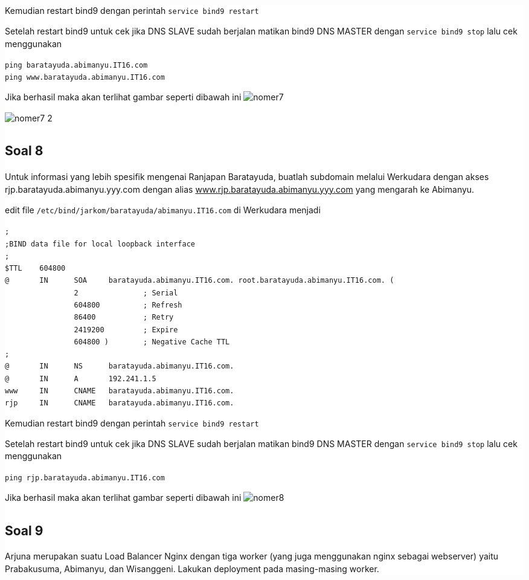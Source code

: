 Kemudian restart bind9 dengan perintah `service bind9 restart`

Setelah restart bind9 untuk cek jika DNS SLAVE sudah berjalan matikan bind9 DNS MASTER dengan `service bind9 stop` lalu cek menggunakan
```
ping baratayuda.abimanyu.IT16.com
ping www.baratayuda.abimanyu.IT16.com
```

Jika berhasil maka akan terlihat gambar seperti dibawah ini
![nomer7](https://github.com/tarishaicha/Jarkom-Modul-2-IT16-2023/assets/102363994/9a811fa9-5af1-4253-beb3-ad4109b60b7c)

![nomer7 2](https://github.com/tarishaicha/Jarkom-Modul-2-IT16-2023/assets/102363994/8961e41d-9f29-4fb8-8b32-1921ce5e72a0)

## Soal 8
Untuk informasi yang lebih spesifik mengenai Ranjapan Baratayuda, buatlah subdomain melalui Werkudara dengan akses rjp.baratayuda.abimanyu.yyy.com dengan alias www.rjp.baratayuda.abimanyu.yyy.com yang mengarah ke Abimanyu.

edit file `/etc/bind/jarkom/baratayuda/abimanyu.IT16.com` di Werkudara menjadi
```
;
;BIND data file for local loopback interface
;
$TTL    604800
@       IN      SOA     baratayuda.abimanyu.IT16.com. root.baratayuda.abimanyu.IT16.com. (
                2               ; Serial
                604800          ; Refresh
                86400           ; Retry
                2419200         ; Expire
                604800 )        ; Negative Cache TTL
;
@       IN      NS      baratayuda.abimanyu.IT16.com.
@       IN      A       192.241.1.5
www     IN      CNAME   baratayuda.abimanyu.IT16.com.
rjp     IN      CNAME   baratayuda.abimanyu.IT16.com.
```
Kemudian restart bind9 dengan perintah `service bind9 restart`

Setelah restart bind9 untuk cek jika DNS SLAVE sudah berjalan matikan bind9 DNS MASTER dengan `service bind9 stop` lalu cek menggunakan
```
ping rjp.baratayuda.abimanyu.IT16.com
```

Jika berhasil maka akan terlihat gambar seperti dibawah ini
![nomer8](https://github.com/tarishaicha/Jarkom-Modul-2-IT16-2023/assets/102363994/9b31764b-c970-4ae5-8251-dca4026535b5)

## Soal 9
Arjuna merupakan suatu Load Balancer Nginx dengan tiga worker (yang juga menggunakan nginx sebagai webserver) yaitu Prabakusuma, Abimanyu, dan Wisanggeni. Lakukan deployment pada masing-masing worker.
